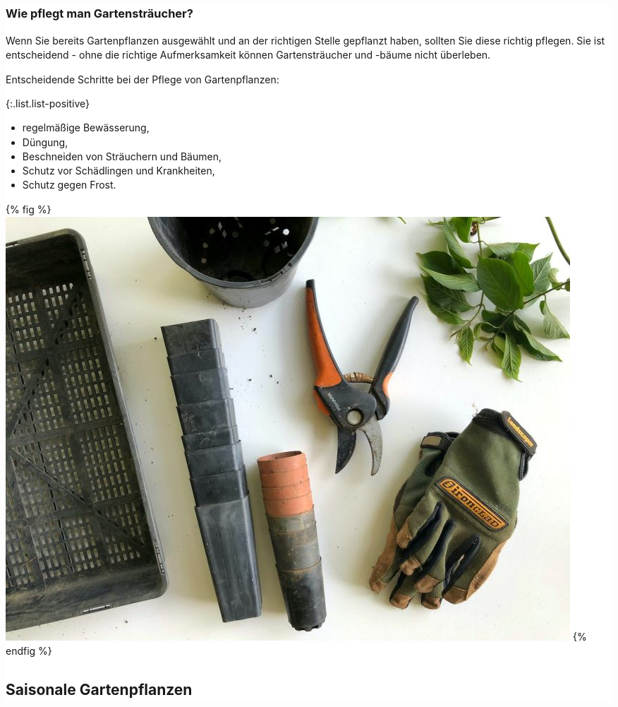 ### Wie pflegt man Gartensträucher?

Wenn Sie bereits Gartenpflanzen ausgewählt und an der richtigen Stelle gepflanzt haben, sollten Sie diese richtig pflegen. Sie ist entscheidend - ohne die richtige Aufmerksamkeit können Gartensträucher und -bäume nicht überleben.

Entscheidende Schritte bei der Pflege von Gartenpflanzen:

{:.list.list-positive}

* regelmäßige Bewässerung,
* Düngung,
* Beschneiden von Sträuchern und Bäumen,
* Schutz vor Schädlingen und Krankheiten,
* Schutz gegen Frost.

{% fig %}
![How to take care of garden shrubs?](/uploads/drzewa-ogrodowe-jak-o-nie-dbac.jpg "How to take care of garden shrubs?")
{% endfig %}

## Saisonale Gartenpflanzen
